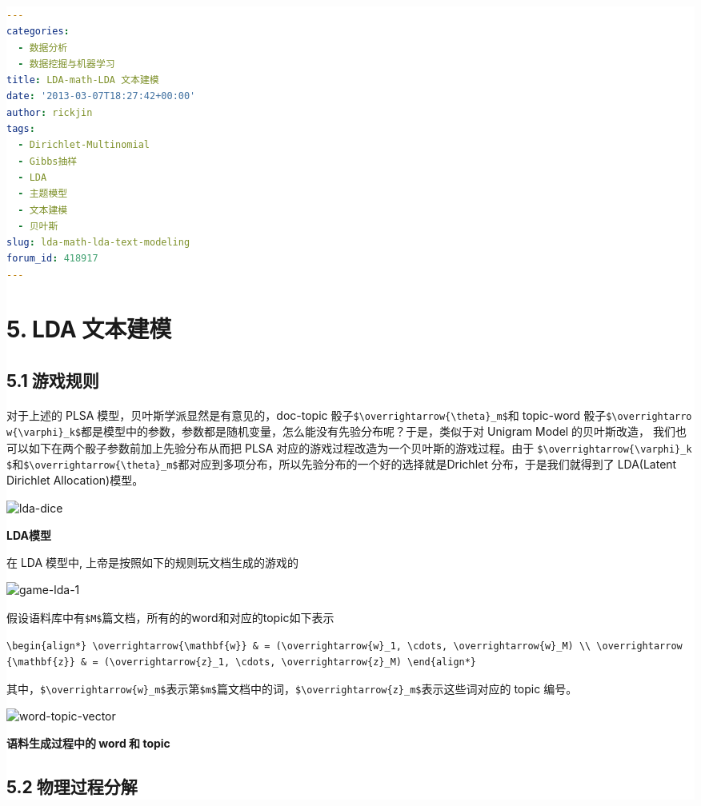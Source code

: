 ```yaml
---
categories:
  - 数据分析
  - 数据挖掘与机器学习
title: LDA-math-LDA 文本建模
date: '2013-03-07T18:27:42+00:00'
author: rickjin
tags:
  - Dirichlet-Multinomial
  - Gibbs抽样
  - LDA
  - 主题模型
  - 文本建模
  - 贝叶斯
slug: lda-math-lda-text-modeling
forum_id: 418917
---
```


# 5. LDA 文本建模

## 5.1 游戏规则

对于上述的 PLSA 模型，贝叶斯学派显然是有意见的，doc-topic 骰子`$\overrightarrow{\theta}_m$`和 topic-word 骰子`$\overrightarrow{\varphi}_k$`都是模型中的参数，参数都是随机变量，怎么能没有先验分布呢？于是，类似于对 Unigram Model 的贝叶斯改造， 我们也可以如下在两个骰子参数前加上先验分布从而把 PLSA 对应的游戏过程改造为一个贝叶斯的游戏过程。由于 `$\overrightarrow{\varphi}_k$`和`$\overrightarrow{\theta}_m$`都对应到多项分布，所以先验分布的一个好的选择就是Drichlet 分布，于是我们就得到了 LDA(Latent Dirichlet Allocation)模型。

![lda-dice](http://www.52nlp.cn/wp-content/uploads/2013/02/lda-dice.jpg)

**LDA模型**

在 LDA 模型中, 上帝是按照如下的规则玩文档生成的游戏的

![game-lda-1](http://www.52nlp.cn/wp-content/uploads/2013/02/game-lda-1.jpg)

假设语料库中有`$M$`篇文档，所有的的word和对应的topic如下表示
  
`\begin{align*}
\overrightarrow{\mathbf{w}} & = (\overrightarrow{w}_1, \cdots, \overrightarrow{w}_M) \\
\overrightarrow{\mathbf{z}} & = (\overrightarrow{z}_1, \cdots, \overrightarrow{z}_M)
\end{align*}`
  
其中，`$\overrightarrow{w}_m$`表示第`$m$`篇文档中的词，`$\overrightarrow{z}_m$`表示这些词对应的 topic 编号。

![word-topic-vector](http://www.52nlp.cn/wp-content/uploads/2013/02/word-topic-vector.jpg)

**语料生成过程中的 word 和 topic**

## 5.2 物理过程分解
